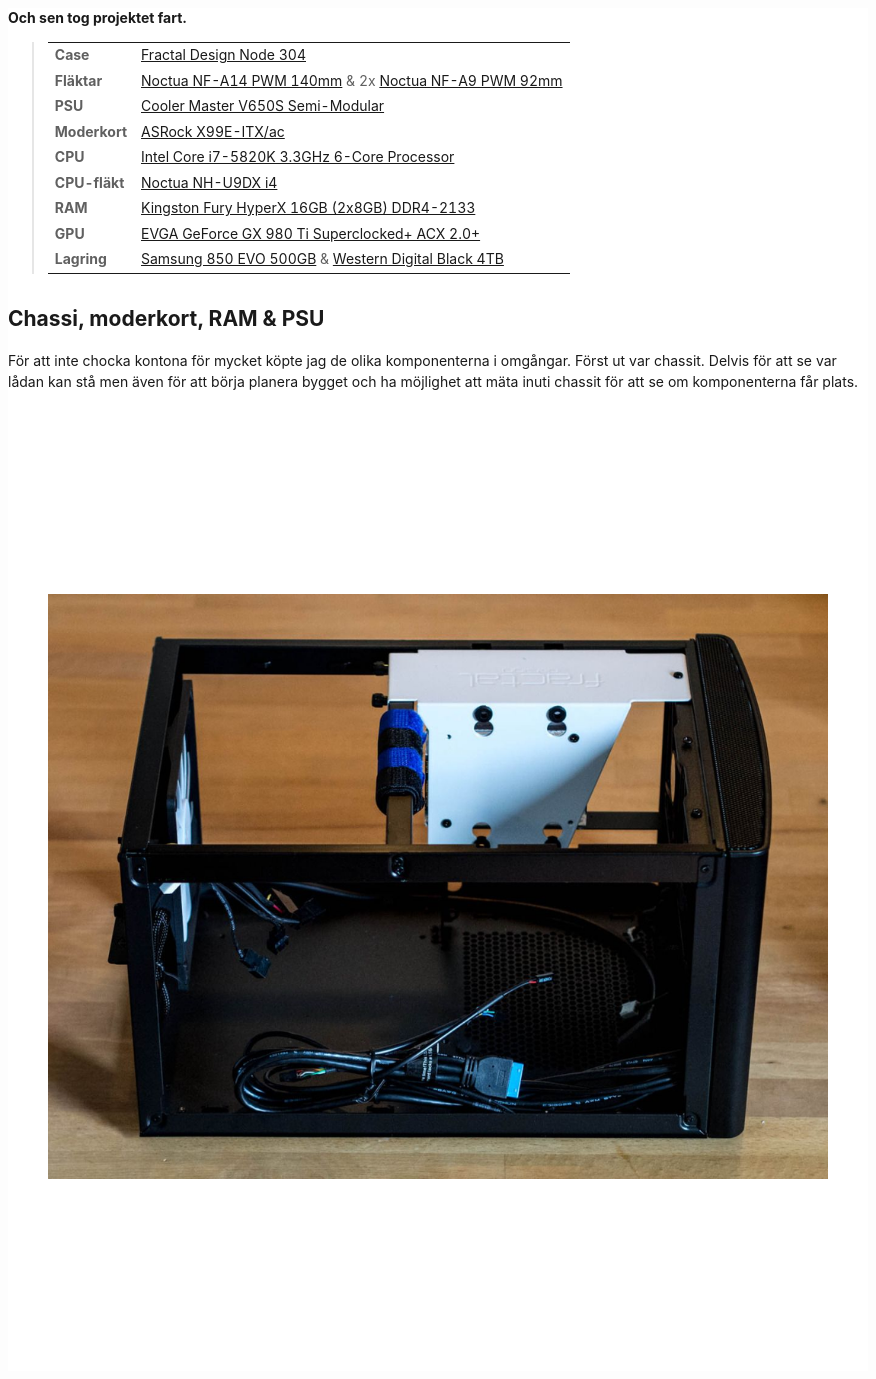 **Och sen tog projektet fart.**

> <table><tbody><tr><td><strong>Case</strong></td><td><a href="http://www.prisjakt.nu/produkt.php?p=1282732">Fractal Design Node 304</a></td></tr><tr><td><strong>Fläktar</strong></td><td><a href="http://www.prisjakt.nu/produkt.php?p=2009308">Noctua NF-A14 PWM 140mm</a> &amp; 2x <a href="http://www.prisjakt.nu/produkt.php?p=2897001">Noctua NF-A9 PWM 92mm</a></td></tr><tr><td><strong>PSU</strong></td><td><a href="http://www.prisjakt.nu/produkt.php?p=2160331">Cooler Master V650S Semi-Modular</a></td></tr><tr><td><strong>Moderkort</strong></td><td><a href="http://www.prisjakt.nu/produkt.php?p=3084217">ASRock X99E-ITX/ac</a></td></tr><tr><td><strong>CPU</strong></td><td><a href="http://www.prisjakt.nu/produkt.php?p=2782208">Intel Core i7-5820K 3.3GHz 6-Core Processor</a></td></tr><tr><td><strong>CPU-fläkt</strong></td><td><a href="http://www.prisjakt.nu/produkt.php?p=2009314">Noctua NH-U9DX i4</a></td></tr><tr><td><strong>RAM</strong></td><td><a href="http://www.prisjakt.nu/produkt.php?p=3054241">Kingston Fury HyperX 16GB (2x8GB) DDR4-2133</a></td></tr><tr><td><strong>GPU</strong></td><td><a href="http://www.prisjakt.nu/produkt.php?p=3169823">EVGA GeForce GX 980 Ti Superclocked+ ACX 2.0+</a></td></tr><tr><td><strong>Lagring</strong></td><td><a href="http://www.prisjakt.nu/produkt.php?p=2880210">Samsung 850 EVO 500GB</a> &amp; <a href="http://www.prisjakt.nu/produkt.php?p=2254629">Western Digital Black 4TB</a></td></tr></tbody></table>

## Chassi, moderkort, RAM & PSU

För att inte chocka kontona för mycket köpte jag de olika komponenterna i omgångar. Först ut var chassit. Delvis för att se var lådan kan stå men även för att börja planera bygget och ha möjlighet att mäta inuti chassit för att se om komponenterna får plats.

<figure class="kg-card kg-gallery-card kg-width-wide"><div class="kg-gallery-container"><div class="kg-gallery-row"><div class="kg-gallery-image"><img src="/assets/images/2018/12/tumblr_nqcvevcN7l1qmdrijo8_1280.jpg" width="1280" height="960" loading="lazy" alt  sizes="(min-width: 720px) 720px"></div>
